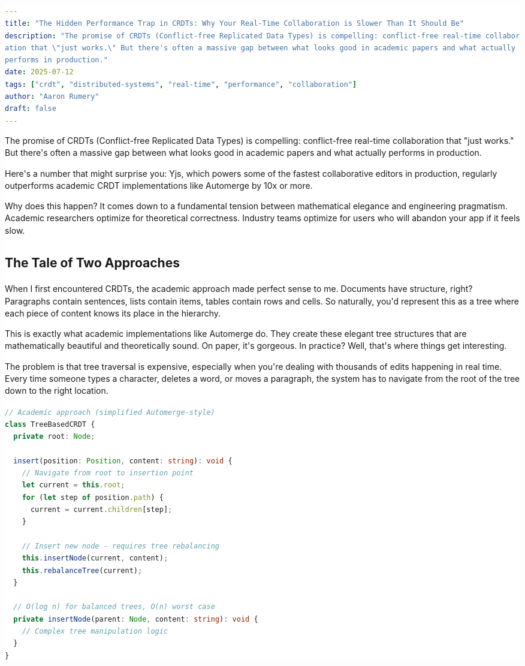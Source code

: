 ```yaml
---
title: "The Hidden Performance Trap in CRDTs: Why Your Real-Time Collaboration is Slower Than It Should Be"
description: "The promise of CRDTs (Conflict-free Replicated Data Types) is compelling: conflict-free real-time collaboration that \"just works.\" But there's often a massive gap between what looks good in academic papers and what actually performs in production."
date: 2025-07-12
tags: ["crdt", "distributed-systems", "real-time", "performance", "collaboration"]
author: "Aaron Rumery"
draft: false
---
```


The promise of CRDTs (Conflict-free Replicated Data Types) is compelling: conflict-free real-time collaboration that "just works." But there's often a massive gap between what looks good in academic papers and what actually performs in production.

Here's a number that might surprise you: Yjs, which powers some of the fastest collaborative editors in production, regularly outperforms academic CRDT implementations like Automerge by 10x or more.

Why does this happen? It comes down to a fundamental tension between mathematical elegance and engineering pragmatism. Academic researchers optimize for theoretical correctness. Industry teams optimize for users who will abandon your app if it feels slow.

## The Tale of Two Approaches

When I first encountered CRDTs, the academic approach made perfect sense to me. Documents have structure, right? Paragraphs contain sentences, lists contain items, tables contain rows and cells. So naturally, you'd represent this as a tree where each piece of content knows its place in the hierarchy.

This is exactly what academic implementations like Automerge do. They create these elegant tree structures that are mathematically beautiful and theoretically sound. On paper, it's gorgeous. In practice? Well, that's where things get interesting.

The problem is that tree traversal is expensive, especially when you're dealing with thousands of edits happening in real time. Every time someone types a character, deletes a word, or moves a paragraph, the system has to navigate from the root of the tree down to the right location.

```typescript
// Academic approach (simplified Automerge-style)
class TreeBasedCRDT {
  private root: Node;
  
  insert(position: Position, content: string): void {
    // Navigate from root to insertion point
    let current = this.root;
    for (let step of position.path) {
      current = current.children[step];
    }
    
    // Insert new node - requires tree rebalancing
    this.insertNode(current, content);
    this.rebalanceTree(current);
  }
  
  // O(log n) for balanced trees, O(n) worst case
  private insertNode(parent: Node, content: string): void {
    // Complex tree manipulation logic
  }
}
```
